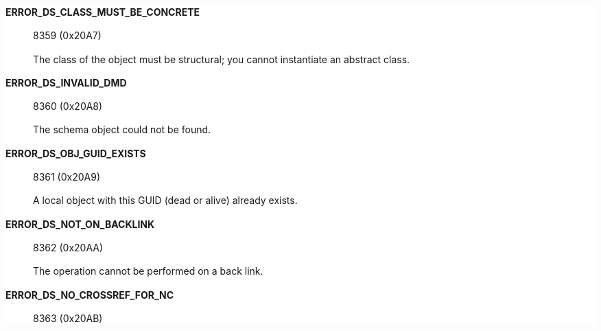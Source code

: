 <span id="ERROR_DS_CLASS_MUST_BE_CONCRETE"></span><span id="error_ds_class_must_be_concrete"></span>**ERROR\_DS\_CLASS\_MUST\_BE\_CONCRETE**
</dt> <dd> <dl> <dt>

8359 (0x20A7)
</dt> <dt>



The class of the object must be structural; you cannot instantiate an abstract class.


</dt> </dl> </dd> <dt>

<span id="ERROR_DS_INVALID_DMD"></span><span id="error_ds_invalid_dmd"></span>**ERROR\_DS\_INVALID\_DMD**
</dt> <dd> <dl> <dt>

8360 (0x20A8)
</dt> <dt>



The schema object could not be found.


</dt> </dl> </dd> <dt>

<span id="ERROR_DS_OBJ_GUID_EXISTS"></span><span id="error_ds_obj_guid_exists"></span>**ERROR\_DS\_OBJ\_GUID\_EXISTS**
</dt> <dd> <dl> <dt>

8361 (0x20A9)
</dt> <dt>



A local object with this GUID (dead or alive) already exists.


</dt> </dl> </dd> <dt>

<span id="ERROR_DS_NOT_ON_BACKLINK"></span><span id="error_ds_not_on_backlink"></span>**ERROR\_DS\_NOT\_ON\_BACKLINK**
</dt> <dd> <dl> <dt>

8362 (0x20AA)
</dt> <dt>



The operation cannot be performed on a back link.


</dt> </dl> </dd> <dt>

<span id="ERROR_DS_NO_CROSSREF_FOR_NC"></span><span id="error_ds_no_crossref_for_nc"></span>**ERROR\_DS\_NO\_CROSSREF\_FOR\_NC**
</dt> <dd> <dl> <dt>

8363 (0x20AB)
</dt> <dt>


